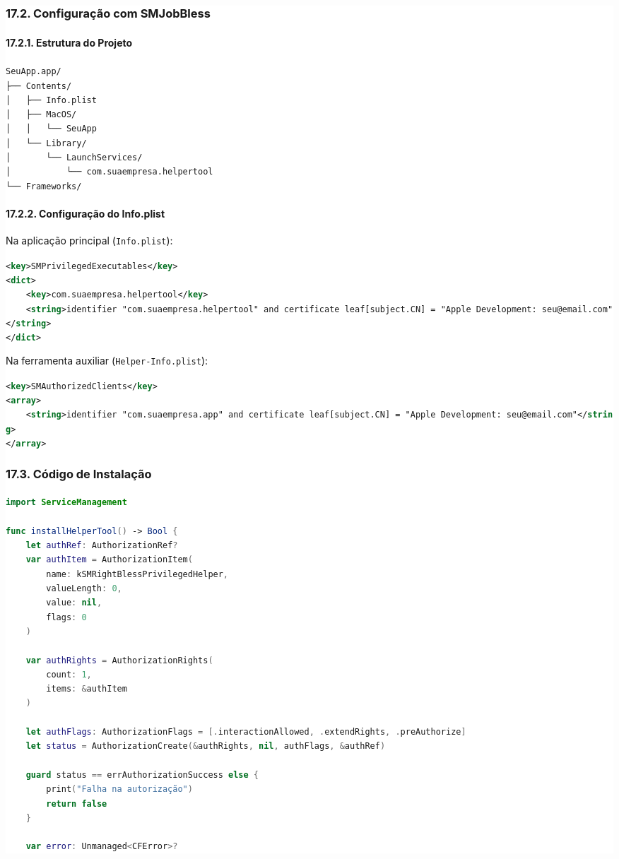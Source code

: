 ### 17.2. Configuração com SMJobBless

#### 17.2.1. Estrutura do Projeto

```
SeuApp.app/
├── Contents/
│   ├── Info.plist
│   ├── MacOS/
│   │   └── SeuApp
│   └── Library/
│       └── LaunchServices/
│           └── com.suaempresa.helpertool
└── Frameworks/
```

#### 17.2.2. Configuração do Info.plist

Na aplicação principal (`Info.plist`):

```xml
<key>SMPrivilegedExecutables</key>
<dict>
    <key>com.suaempresa.helpertool</key>
    <string>identifier "com.suaempresa.helpertool" and certificate leaf[subject.CN] = "Apple Development: seu@email.com"</string>
</dict>
```

Na ferramenta auxiliar (`Helper-Info.plist`):

```xml
<key>SMAuthorizedClients</key>
<array>
    <string>identifier "com.suaempresa.app" and certificate leaf[subject.CN] = "Apple Development: seu@email.com"</string>
</array>
```

### 17.3. Código de Instalação

```swift
import ServiceManagement

func installHelperTool() -> Bool {
    let authRef: AuthorizationRef?
    var authItem = AuthorizationItem(
        name: kSMRightBlessPrivilegedHelper,
        valueLength: 0,
        value: nil,
        flags: 0
    )
    
    var authRights = AuthorizationRights(
        count: 1,
        items: &authItem
    )
    
    let authFlags: AuthorizationFlags = [.interactionAllowed, .extendRights, .preAuthorize]
    let status = AuthorizationCreate(&authRights, nil, authFlags, &authRef)
    
    guard status == errAuthorizationSuccess else {
        print("Falha na autorização")
        return false
    }
    
    var error: Unmanaged<CFError>?
```

[^1]: Documentação da Apple sobre Segurança no macOS  
[^4]: Documentação do AVFoundation  
[^6]: Notas de Lançamento do macOS Sonoma 14.2  
[^12]: Documentação do Core Audio  
[^13]: Referência do MTAudioProcessingTap  
[^14]: Exemplos de código da Apple  
[^15]: Discussões do fórum de desenvolvedores da Apple